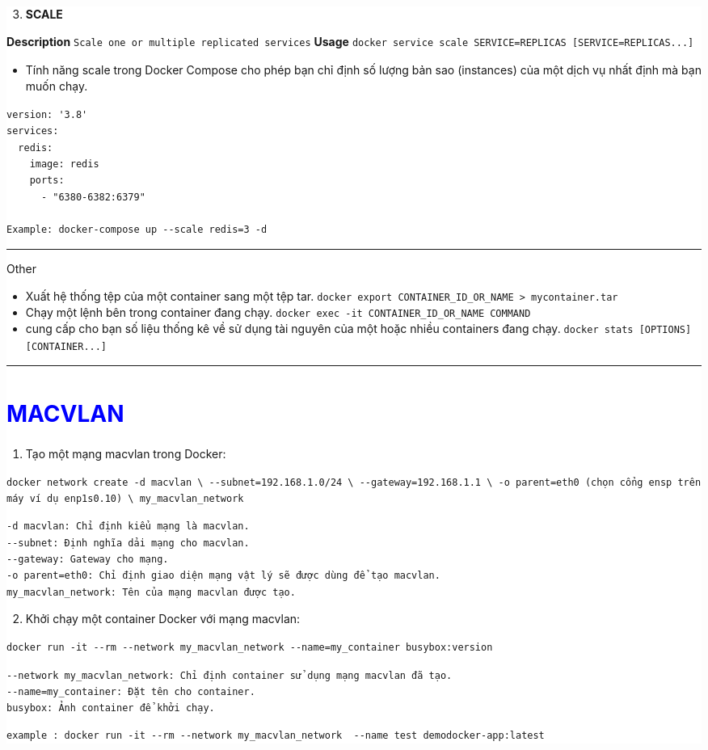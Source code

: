 3. **SCALE**

  **Description** `Scale one or multiple replicated services`
  **Usage** `docker service scale SERVICE=REPLICAS [SERVICE=REPLICAS...]`
 - Tính năng scale trong Docker Compose cho phép bạn chỉ định số lượng bản sao (instances) của một dịch vụ nhất định mà bạn muốn chạy.
```
version: '3.8'
services:
  redis:
    image: redis
    ports:
      - "6380-6382:6379"

Example: docker-compose up --scale redis=3 -d      
```

***
Other
- Xuất hệ thống tệp của một container sang một tệp tar.
`docker export CONTAINER_ID_OR_NAME > mycontainer.tar  `
- Chạy một lệnh bên trong container đang chạy.
`docker exec -it CONTAINER_ID_OR_NAME COMMAND`
-  cung cấp cho bạn số liệu thống kê về sử dụng tài nguyên của một hoặc nhiều containers đang chạy. 
`docker stats [OPTIONS] [CONTAINER...]  `



***
# <span style="color: blue;">MACVLAN</span>
1. Tạo một mạng macvlan trong Docker:

`docker network create -d macvlan \
  --subnet=192.168.1.0/24 \
  --gateway=192.168.1.1 \
  -o parent=eth0 (chọn cổng ensp trên máy ví dụ enp1s0.10) \
  my_macvlan_network`
```
-d macvlan: Chỉ định kiểu mạng là macvlan.
--subnet: Định nghĩa dải mạng cho macvlan.
--gateway: Gateway cho mạng.
-o parent=eth0: Chỉ định giao diện mạng vật lý sẽ được dùng để tạo macvlan.
my_macvlan_network: Tên của mạng macvlan được tạo.
```
2. Khởi chạy một container Docker với mạng macvlan:

`docker run -it --rm --network my_macvlan_network --name=my_container busybox:version  
`

```
--network my_macvlan_network: Chỉ định container sử dụng mạng macvlan đã tạo.
--name=my_container: Đặt tên cho container.
busybox: Ảnh container để khởi chạy.
```
`example : docker run -it --rm --network my_macvlan_network  --name test demodocker-app:latest `
